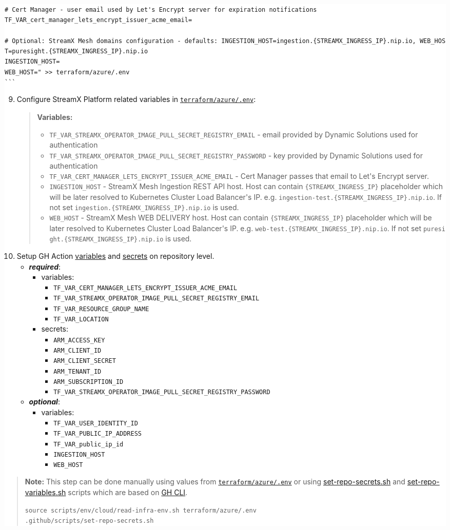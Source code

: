     # Cert Manager - user email used by Let's Encrypt server for expiration notifications
    TF_VAR_cert_manager_lets_encrypt_issuer_acme_email=
   
    # Optional: StreamX Mesh domains configuration - defaults: INGESTION_HOST=ingestion.{STREAMX_INGRESS_IP}.nip.io, WEB_HOST=puresight.{STREAMX_INGRESS_IP}.nip.io
    INGESTION_HOST=
    WEB_HOST=" >> terraform/azure/.env
    ```
9. Configure StreamX Platform related variables in [`terraform/azure/.env`](terraform/azure/.env):
   > **Variables:**
   > * `TF_VAR_STREAMX_OPERATOR_IMAGE_PULL_SECRET_REGISTRY_EMAIL` - email provided by Dynamic
       Solutions used for authentication
   > * `TF_VAR_STREAMX_OPERATOR_IMAGE_PULL_SECRET_REGISTRY_PASSWORD` - key provided by Dynamic
       Solutions used for authentication
   > * `TF_VAR_CERT_MANAGER_LETS_ENCRYPT_ISSUER_ACME_EMAIL` - Cert Manager passes that email to
       Let's Encrypt server.
   > * `INGESTION_HOST` - StreamX Mesh Ingestion REST API host. Host can
       contain `{STREAMX_INGRESS_IP}` placeholder which will be later resolved to Kubernetes Cluster
       Load Balancer's IP. e.g. `ingestion-test.{STREAMX_INGRESS_IP}.nip.io`. If not
       set `ingestion.{STREAMX_INGRESS_IP}.nip.io` is used.
   > * `WEB_HOST` - StreamX Mesh WEB DELIVERY host. Host can contain `{STREAMX_INGRESS_IP}`
       placeholder which will be later resolved to Kubernetes Cluster Load Balancer's IP.
       e.g. `web-test.{STREAMX_INGRESS_IP}.nip.io`. If not
       set `puresight.{STREAMX_INGRESS_IP}.nip.io` is used.
10. Setup GH
   Action [variables](https://docs.github.com/en/actions/writing-workflows/choosing-what-your-workflow-does/store-information-in-variables)
   and [secrets](https://docs.github.com/en/actions/security-for-github-actions/security-guides/using-secrets-in-github-actions)
   on repository level.
    * ***required***:
        * variables:
            * `TF_VAR_CERT_MANAGER_LETS_ENCRYPT_ISSUER_ACME_EMAIL`
            * `TF_VAR_STREAMX_OPERATOR_IMAGE_PULL_SECRET_REGISTRY_EMAIL`
            * `TF_VAR_RESOURCE_GROUP_NAME`
            * `TF_VAR_LOCATION`
        * secrets:
            * `ARM_ACCESS_KEY`
            * `ARM_CLIENT_ID`
            * `ARM_CLIENT_SECRET`
            * `ARM_TENANT_ID`
            * `ARM_SUBSCRIPTION_ID`
            * `TF_VAR_STREAMX_OPERATOR_IMAGE_PULL_SECRET_REGISTRY_PASSWORD`
    * ***optional***:
        * variables:
            * `TF_VAR_USER_IDENTITY_ID`
            * `TF_VAR_PUBLIC_IP_ADDRESS`
            * `TF_VAR_public_ip_id`
            * `INGESTION_HOST`
            * `WEB_HOST`
   > **Note:** This step can be done manually using values from
   > [`terraform/azure/.env`](terraform/azure/.env) or using
   > [set-repo-secrets.sh](.github/scripts/set-repo-secrets.sh)
   > and [set-repo-variables.sh](.github/scripts/set-repo-variables.sh) scripts which are based
   on [GH CLI](https://cli.github.com/).
   > ```shell
   > source scripts/env/cloud/read-infra-env.sh terraform/azure/.env
   > .github/scripts/set-repo-secrets.sh
   > ```